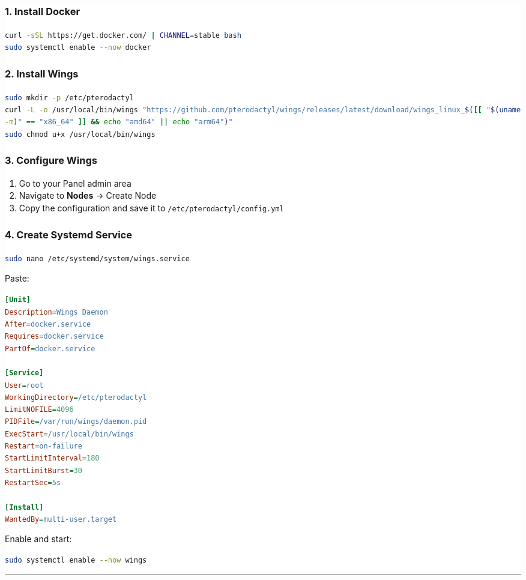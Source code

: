### 1. Install Docker
```bash
curl -sSL https://get.docker.com/ | CHANNEL=stable bash
sudo systemctl enable --now docker
```

### 2. Install Wings
```bash
sudo mkdir -p /etc/pterodactyl
curl -L -o /usr/local/bin/wings "https://github.com/pterodactyl/wings/releases/latest/download/wings_linux_$([[ "$(uname -m)" == "x86_64" ]] && echo "amd64" || echo "arm64")"
sudo chmod u+x /usr/local/bin/wings
```

### 3. Configure Wings
1. Go to your Panel admin area
2. Navigate to **Nodes** → Create Node
3. Copy the configuration and save it to `/etc/pterodactyl/config.yml`

### 4. Create Systemd Service
```bash
sudo nano /etc/systemd/system/wings.service
```

Paste:
```ini
[Unit]
Description=Wings Daemon
After=docker.service
Requires=docker.service
PartOf=docker.service

[Service]
User=root
WorkingDirectory=/etc/pterodactyl
LimitNOFILE=4096
PIDFile=/var/run/wings/daemon.pid
ExecStart=/usr/local/bin/wings
Restart=on-failure
StartLimitInterval=180
StartLimitBurst=30
RestartSec=5s

[Install]
WantedBy=multi-user.target
```

Enable and start:
```bash
sudo systemctl enable --now wings
```

---
